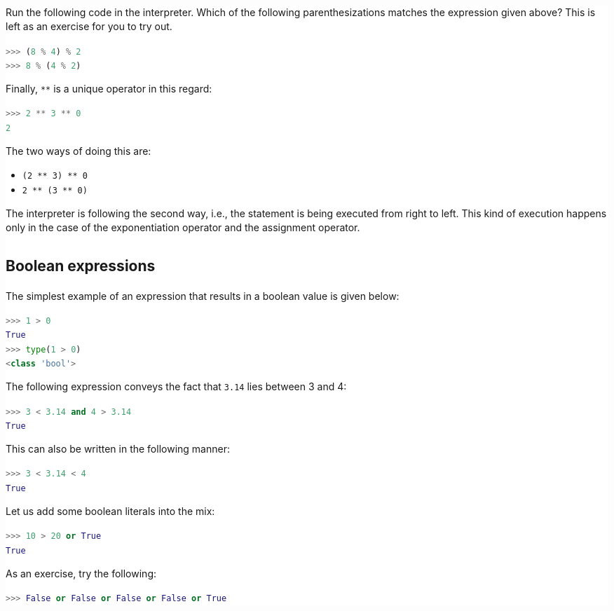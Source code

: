 Run the following code in the interpreter. Which of the following parenthesizations matches the expression given above? This is left as an exercise for you to try out.

```python
>>> (8 % 4) % 2
>>> 8 % (4 % 2)
```
Finally, `**` is a unique operator in this regard:

```python
>>> 2 ** 3 ** 0
2
```

The two ways of doing this are:

- `(2 ** 3) ** 0`
- `2 ** (3 ** 0)`

The interpreter is following the second way, i.e., the statement is being executed from right to left. This kind of execution happens only in the case of the exponentiation operator and the assignment operator.



## Boolean expressions

The simplest example of an expression that results in a boolean value is given below:

```python
>>> 1 > 0
True
>>> type(1 > 0)
<class 'bool'>
```

The following expression conveys the fact that `3.14` lies between 3 and 4:

```python
>>> 3 < 3.14 and 4 > 3.14
True
```

This can also be written in the following manner:

```python
>>> 3 < 3.14 < 4
True
```

Let us add some boolean literals into the mix:

```python
>>> 10 > 20 or True
True
```

As an exercise, try the following:

```python
>>> False or False or False or False or True
```
